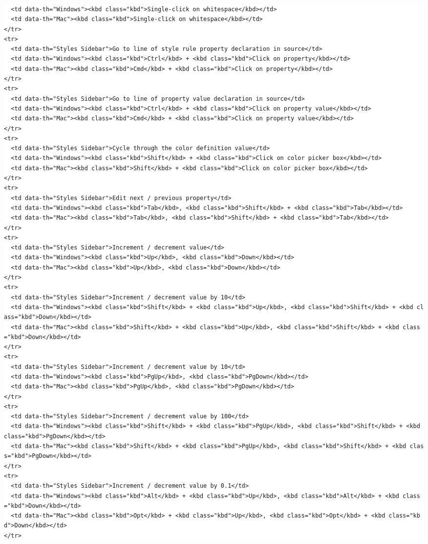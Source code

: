       <td data-th="Windows"><kbd class="kbd">Single-click on whitespace</kbd></td>
      <td data-th="Mac"><kbd class="kbd">Single-click on whitespace</kbd></td>
    </tr>
    <tr>
      <td data-th="Styles Sidebar">Go to line of style rule property declaration in source</td>
      <td data-th="Windows"><kbd class="kbd">Ctrl</kbd> + <kbd class="kbd">Click on property</kbd></td>
      <td data-th="Mac"><kbd class="kbd">Cmd</kbd> + <kbd class="kbd">Click on property</kbd></td>
    </tr>
    <tr>
      <td data-th="Styles Sidebar">Go to line of property value declaration in source</td>
      <td data-th="Windows"><kbd class="kbd">Ctrl</kbd> + <kbd class="kbd">Click on property value</kbd></td>
      <td data-th="Mac"><kbd class="kbd">Cmd</kbd> + <kbd class="kbd">Click on property value</kbd></td>
    </tr>
    <tr>
      <td data-th="Styles Sidebar">Cycle through the color definition value</td>
      <td data-th="Windows"><kbd class="kbd">Shift</kbd> + <kbd class="kbd">Click on color picker box</kbd></td>
      <td data-th="Mac"><kbd class="kbd">Shift</kbd> + <kbd class="kbd">Click on color picker box</kbd></td>
    </tr>
    <tr>
      <td data-th="Styles Sidebar">Edit next / previous property</td>
      <td data-th="Windows"><kbd class="kbd">Tab</kbd>, <kbd class="kbd">Shift</kbd> + <kbd class="kbd">Tab</kbd></td>
      <td data-th="Mac"><kbd class="kbd">Tab</kbd>, <kbd class="kbd">Shift</kbd> + <kbd class="kbd">Tab</kbd></td>
    </tr>
    <tr>
      <td data-th="Styles Sidebar">Increment / decrement value</td>
      <td data-th="Windows"><kbd class="kbd">Up</kbd>, <kbd class="kbd">Down</kbd></td>
      <td data-th="Mac"><kbd class="kbd">Up</kbd>, <kbd class="kbd">Down</kbd></td>
    </tr>
    <tr>
      <td data-th="Styles Sidebar">Increment / decrement value by 10</td>
      <td data-th="Windows"><kbd class="kbd">Shift</kbd> + <kbd class="kbd">Up</kbd>, <kbd class="kbd">Shift</kbd> + <kbd class="kbd">Down</kbd></td>
      <td data-th="Mac"><kbd class="kbd">Shift</kbd> + <kbd class="kbd">Up</kbd>, <kbd class="kbd">Shift</kbd> + <kbd class="kbd">Down</kbd></td>
    </tr>
    <tr>
      <td data-th="Styles Sidebar">Increment / decrement value by 10</td>
      <td data-th="Windows"><kbd class="kbd">PgUp</kbd>, <kbd class="kbd">PgDown</kbd></td>
      <td data-th="Mac"><kbd class="kbd">PgUp</kbd>, <kbd class="kbd">PgDown</kbd></td>
    </tr>
    <tr>
      <td data-th="Styles Sidebar">Increment / decrement value by 100</td>
      <td data-th="Windows"><kbd class="kbd">Shift</kbd> + <kbd class="kbd">PgUp</kbd>, <kbd class="kbd">Shift</kbd> + <kbd class="kbd">PgDown</kbd></td>
      <td data-th="Mac"><kbd class="kbd">Shift</kbd> + <kbd class="kbd">PgUp</kbd>, <kbd class="kbd">Shift</kbd> + <kbd class="kbd">PgDown</kbd></td>
    </tr>
    <tr>
      <td data-th="Styles Sidebar">Increment / decrement value by 0.1</td>
      <td data-th="Windows"><kbd class="kbd">Alt</kbd> + <kbd class="kbd">Up</kbd>, <kbd class="kbd">Alt</kbd> + <kbd class="kbd">Down</kbd></td>
      <td data-th="Mac"><kbd class="kbd">Opt</kbd> + <kbd class="kbd">Up</kbd>, <kbd class="kbd">Opt</kbd> + <kbd class="kbd">Down</kbd></td>
    </tr>
  </tbody>
</table>

